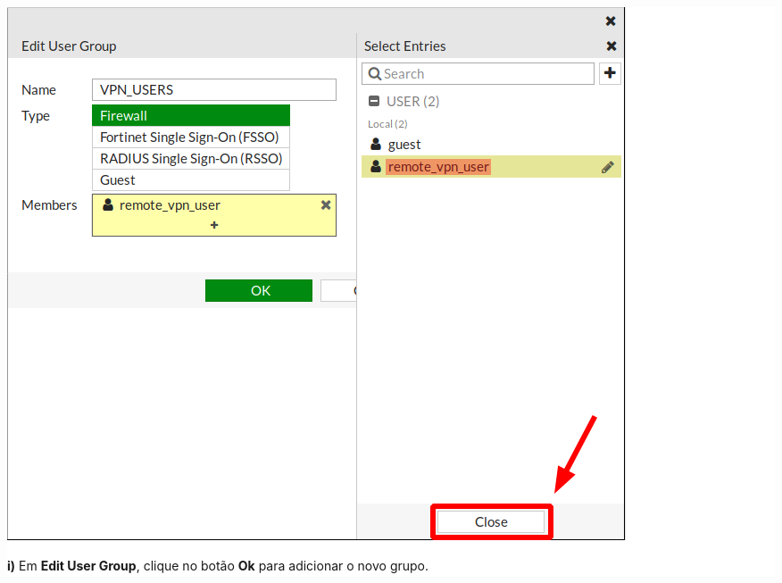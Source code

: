 ![FORTIGATE FG-A CREATE SITE-TO-SITE VPN](../Img/FG_A-create-VPN-CLIENT2SITE_10.png)

**i)** Em **Edit User Group**, clique no botão **Ok** para adicionar o novo grupo\.
